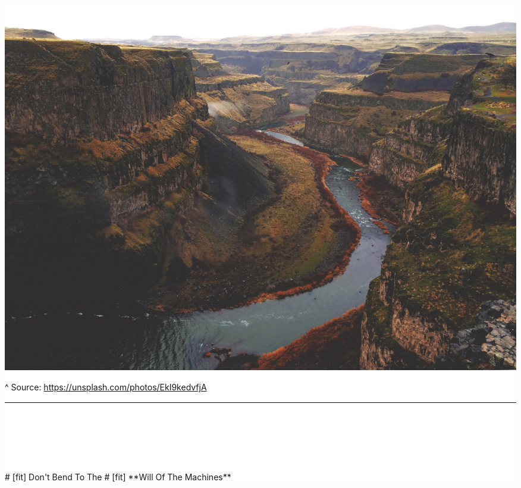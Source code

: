 ![](canyon.jpg)

^
Source: https://unsplash.com/photos/EkI9kedvfjA

---

<br/>
<br/>
<br/>
<br/>
<br/>
# [fit] Don't Bend To The
# [fit] **Will Of The Machines**
